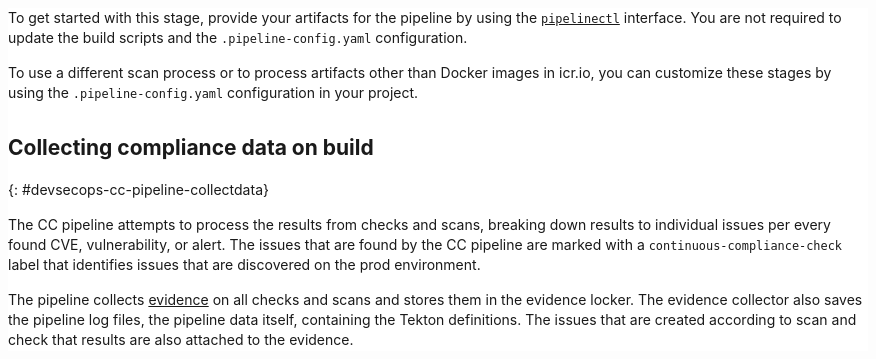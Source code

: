 To get started with this stage, provide your artifacts for the pipeline by using the [`pipelinectl`](/docs/devsecops?topic=devsecops-devsecops-pipelinectl) interface. You are not required to update the build scripts and the `.pipeline-config.yaml` configuration.

To use a different scan process or to process artifacts other than Docker images in icr.io, you can customize these stages by using the `.pipeline-config.yaml` configuration in your project.

## Collecting compliance data on build
{: #devsecops-cc-pipeline-collectdata}

The CC pipeline attempts to process the results from checks and scans, breaking down results to individual issues per every found CVE, vulnerability, or alert. The issues that are found by the CC pipeline are marked with a `continuous-compliance-check` label that identifies issues that are discovered on the prod environment.

The pipeline collects [evidence](/docs/devsecops?topic=devsecops-cd-devsecops-evidence) on all checks and scans and stores them in the evidence locker. The evidence collector also saves the pipeline log files, the pipeline data itself, containing the Tekton definitions. The issues that are created according to scan and check that results are also attached to the evidence.
